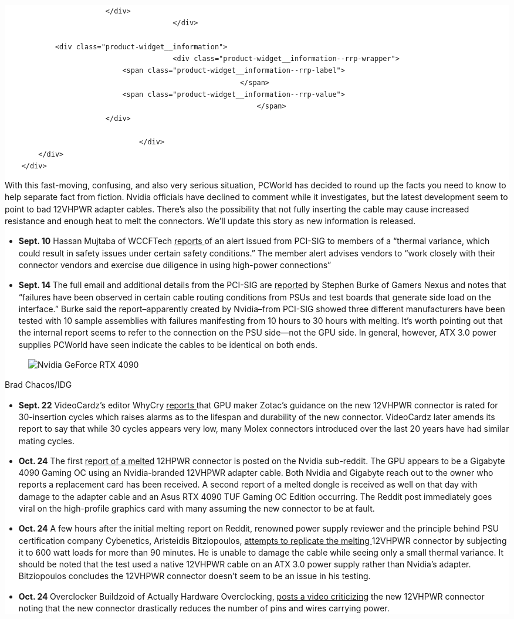 							</div>
											</div>
				
				<div class="product-widget__information">
											<div class="product-widget__information--rrp-wrapper">
								<span class="product-widget__information--rrp-label">
															</span>
								<span class="product-widget__information--rrp-value">
																</span>
							</div>
						
									</div>
			</div>
		</div>

		


<p>With this fast-moving, confusing, and also very serious situation, PCWorld has decided to round up the facts you&nbsp;need to know to help separate fact from fiction. Nvidia officials have declined to comment while it investigates, but the latest development seem to point to bad 12VHPWR adapter cables. There&rsquo;s also the possibility that not fully inserting the cable may cause increased resistance and enough heat to melt the connectors. We&rsquo;ll update this story as new information is released.</p>



<ul><li><strong>Sept. 10</strong> Hassan Mujtaba of WCCFTech <a href="https://go.redirectingat.com/?id=111346X1569483&amp;url=https://wccftech.com/atx-3-0-12vhpwr-gen-5-connector-major-safety-risk-using-adapter-confirms-pci-sig/&amp;xcust=2-1-1372988-1-0-0&amp;sref=https://www.pcworld.com/feed" rel="nofollow" target="_blank">reports </a>of an alert issued from PCI-SIG to members of a &ldquo;thermal variance, which could result in safety issues under certain safety conditions.&rdquo; The member alert advises vendors to &ldquo;work closely with their connector vendors and exercise due diligence in using high-power connections&rdquo;</li></ul><ul><li><strong>Sept. 14 </strong>The full email and additional details from the PCI-SIG are <a href="https://go.redirectingat.com/?id=111346X1569483&amp;url=https://www.youtube.com/watch?v=p48T1Mo9D3Q&amp;xcust=2-1-1372988-1-0-0&amp;sref=https://www.pcworld.com/feed" rel="nofollow" target="_blank">reported</a> by Stephen Burke of Gamers Nexus and notes that &ldquo;failures have been observed in certain cable routing conditions from PSUs and test boards that generate side load on the interface.&rdquo; Burke said the report&ndash;apparently created by Nvidia&ndash;from PCI-SIG showed three different manufacturers have been tested with 10 sample assemblies with failures manifesting from 10 hours to 30 hours with melting. It&rsquo;s worth pointing out that the internal report seems to refer to the connection on the PSU side&mdash;not the GPU side. In general, however, ATX 3.0 power supplies PCWorld have seen indicate the cables to be identical on both ends.</li></ul><div class="extendedBlock-wrapper block-coreImage undefined"><figure class="wp-block-image size-large"><img alt="Nvidia GeForce RTX 4090" class="wp-image-1348187" height="800" src="https://b2c-contenthub.com/wp-content/uploads/2022/10/Nvidia-GeForce-RTX-4090-3.jpg?quality=50&amp;strip=all&amp;w=1200" width="1200" /></figure><p class="imageCredit">Brad Chacos/IDG</p></div>



<ul><li><strong>Sept. 22</strong> VideoCardz&rsquo;s editor WhyCry <a href="https://go.redirectingat.com/?id=111346X1569483&amp;url=https://videocardz.com/newz/zotac-rtx-4090s-pcie-gen5-power-cable-adapter-service-life-is-up-to-30-connection-cycles&amp;xcust=2-1-1372988-1-0-0&amp;sref=https://www.pcworld.com/feed" rel="nofollow" target="_blank">reports </a>that GPU maker Zotac&rsquo;s guidance on the new 12VHPWR connector is rated for 30-insertion cycles which raises alarms as to the lifespan and durability of the new connector. VideoCardz later amends its report to say that while 30 cycles appears very low, many Molex connectors introduced over the last 20 years have had similar mating cycles.</li></ul><ul><li><strong>Oct. 24</strong> The first <a href="https://go.redirectingat.com/?id=111346X1569483&amp;url=https://new.reddit.com/r/nvidia/comments/yc6g3u/rtx_4090_adapter_burned/&amp;xcust=2-1-1372988-1-0-0&amp;sref=https://www.pcworld.com/feed" rel="nofollow" target="_blank">report of a melted</a> 12HPWR connector is posted on the Nvidia sub-reddit. The GPU appears to be a Gigabyte 4090 Gaming OC using an Nvidia-branded 12VHPWR adapter cable. Both Nvidia and Gigabyte reach out to the owner who reports a replacement card has been received. A second report of a melted dongle is received as well on that day with damage to the adapter cable and an Asus RTX 4090 TUF Gaming OC Edition occurring. The Reddit post immediately goes viral on the high-profile graphics card with many assuming the new connector to be at fault.</li></ul><ul><li><strong>Oct. 24</strong> A few hours after the initial melting report on Reddit, renowned power supply reviewer and the principle behind PSU certification company Cybenetics, Aristeidis Bitziopoulos, <a href="https://go.redirectingat.com/?id=111346X1569483&amp;url=https://hwbusters.com/psus/12vhpwr-connector-cable-psus-size-watt-does-matter/&amp;xcust=2-1-1372988-1-0-0&amp;sref=https://www.pcworld.com/feed" rel="nofollow" target="_blank">attempts to replicate the melting </a>12VHPWR connector by subjecting it to 600 watt loads for more than 90 minutes. He is unable to damage the cable while seeing only a small thermal variance. It should be noted that the test used a native 12VHPWR cable on an ATX 3.0 power supply rather than Nvidia&rsquo;s adapter. Bitziopoulos concludes the 12VHPWR connector doesn&rsquo;t seem to be an issue in his testing.</li></ul><ul><li><strong>Oct. 24 </strong>Overclocker Buildzoid of Actually Hardware Overclocking, <a href="https://go.redirectingat.com/?id=111346X1569483&amp;url=https://www.youtube.com/watch?v=kRkjUtH4nIE&amp;xcust=2-1-1372988-1-0-0&amp;sref=https://www.pcworld.com/feed" rel="nofollow" target="_blank">posts a video criticizing</a> the new 12VHPWR connector noting that the new connector drastically reduces the number of pins and wires carrying power.</li></ul><figure class="wp-block-embed is-type-video is-provider-youtube wp-block-embed-youtube wp-embed-aspect-16-9 wp-has-aspect-ratio"><div class="wp-block-embed__wrapper">
